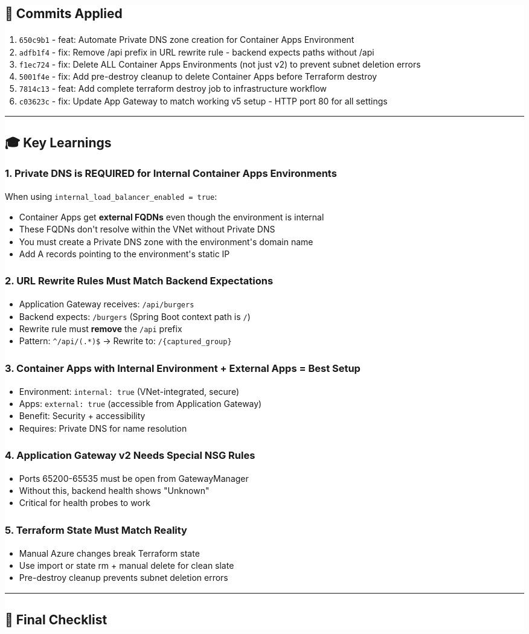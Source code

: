 
## 📝 Commits Applied

1. `650c9b1` - feat: Automate Private DNS zone creation for Container Apps Environment
2. `adfb1f4` - fix: Remove /api prefix in URL rewrite rule - backend expects paths without /api
3. `f1ec724` - fix: Delete ALL Container Apps Environments (not just v2) to prevent subnet deletion errors
4. `5001f4e` - fix: Add pre-destroy cleanup to delete Container Apps before Terraform destroy
5. `7814c13` - feat: Add complete terraform destroy job to infrastructure workflow
6. `c03623c` - fix: Update App Gateway to match working v5 setup - HTTP port 80 for all settings

---

## 🎓 Key Learnings

### **1. Private DNS is REQUIRED for Internal Container Apps Environments**
When using `internal_load_balancer_enabled = true`:
- Container Apps get **external FQDNs** even though the environment is internal
- These FQDNs don't resolve within the VNet without Private DNS
- You must create a Private DNS zone with the environment's domain name
- Add A records pointing to the environment's static IP

### **2. URL Rewrite Rules Must Match Backend Expectations**
- Application Gateway receives: `/api/burgers`
- Backend expects: `/burgers` (Spring Boot context path is `/`)
- Rewrite rule must **remove** the `/api` prefix
- Pattern: `^/api/(.*)$` → Rewrite to: `/{captured_group}`

### **3. Container Apps with Internal Environment + External Apps = Best Setup**
- Environment: `internal: true` (VNet-integrated, secure)
- Apps: `external: true` (accessible from Application Gateway)
- Benefit: Security + accessibility
- Requires: Private DNS for name resolution

### **4. Application Gateway v2 Needs Special NSG Rules**
- Ports 65200-65535 must be open from GatewayManager
- Without this, backend health shows "Unknown"
- Critical for health probes to work

### **5. Terraform State Must Match Reality**
- Manual Azure changes break Terraform state
- Use import or state rm + manual delete for clean slate
- Pre-destroy cleanup prevents subnet deletion errors

---

## 🎯 Final Checklist
